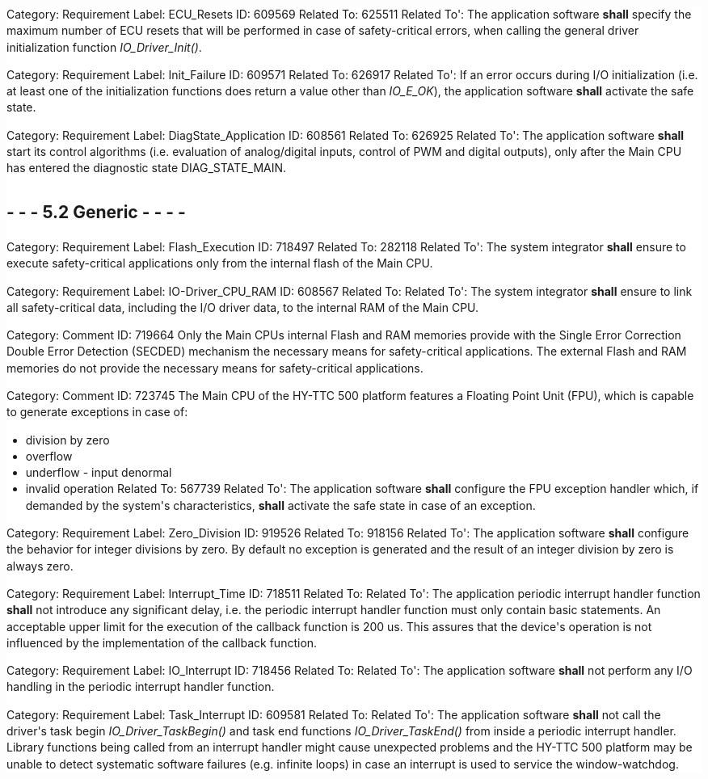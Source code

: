 Category: Requirement Label: ECU_Resets ID: 609569 Related To: 625511 Related To':
The application software **shall** specify the maximum number of ECU resets that will be performed in case of safety-critical errors, when calling the general driver initialization function *IO_Driver_Init()*.

Category: Requirement Label: Init_Failure ID: 609571 Related To: 626917 Related To':
If an error occurs during I/O initialization (i.e. at least one of the initialization functions does return a value other than *IO_E_OK*), the application software **shall** activate the safe state.

Category: Requirement Label: DiagState_Application ID: 608561 Related To: 626925 Related To':
The application software **shall** start its control algorithms (i.e. evaluation of analog/digital inputs, control of PWM and digital outputs), only after the Main CPU has entered the diagnostic state DIAG_STATE_MAIN.

## - - - 5.2 Generic - - - -

Category: Requirement Label: Flash_Execution ID: 718497 Related To: 282118 Related To':
The system integrator **shall** ensure to execute safety-critical applications only from the internal flash of the Main CPU.

Category: Requirement Label: IO-Driver_CPU_RAM ID: 608567 Related To: Related To':
The system integrator **shall** ensure to link all safety-critical data, including the I/O driver data, to the internal RAM of the Main CPU.

Category: Comment ID: 719664 Only the Main CPUs internal Flash and RAM memories provide with the Single Error Correction Double Error Detection (SECDED) mechanism the necessary means for safety-critical applications. The external Flash and RAM memories do not provide the necessary means for safety-critical applications.

Category: Comment ID: 723745 The Main CPU of the HY-TTC 500 platform features a Floating Point Unit (FPU), which is capable to generate exceptions in case of:
- division by zero
- overflow
- underflow - input denormal
- invalid operation Related To: 567739 Related To':
The application software **shall** configure the FPU exception handler which, if demanded by the system's characteristics, **shall** activate the safe state in case of an exception.

Category: Requirement Label: Zero_Division ID: 919526 Related To: 918156 Related To':
The application software **shall** configure the behavior for integer divisions by zero. By default no exception is generated and the result of an integer division by zero is always zero.

Category: Requirement Label: Interrupt_Time ID: 718511 Related To: Related To':
The application periodic interrupt handler function **shall** not introduce any significant delay, i.e. the periodic interrupt handler function must only contain basic statements. An acceptable upper limit for the execution of the callback function is 200 us. This assures that the device's operation is not influenced by the implementation of the callback function.

Category: Requirement Label: IO_Interrupt ID: 718456 Related To: Related To':
The application software **shall** not perform any I/O handling in the periodic interrupt handler function.

Category: Requirement Label: Task_Interrupt ID: 609581 Related To: Related To':
The application software **shall** not call the driver's task begin *IO_Driver_TaskBegin()* and task end functions *IO_Driver_TaskEnd()* from inside a periodic interrupt handler. Library functions being called from an interrupt handler might cause unexpected problems and the HY-TTC 500 platform may be unable to detect systematic software failures (e.g. infinite loops) in case an interrupt is used to service the window-watchdog.
